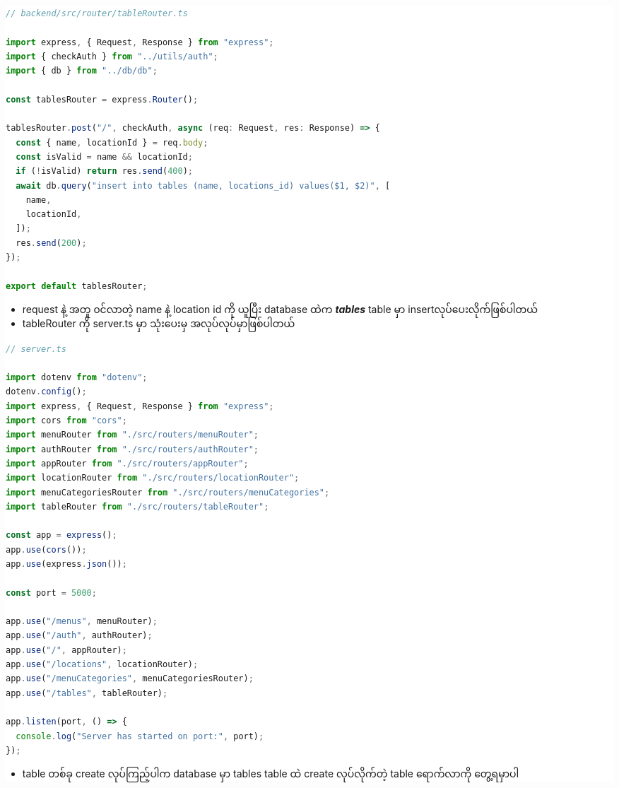 ```js
// backend/src/router/tableRouter.ts

import express, { Request, Response } from "express";
import { checkAuth } from "../utils/auth";
import { db } from "../db/db";

const tablesRouter = express.Router();

tablesRouter.post("/", checkAuth, async (req: Request, res: Response) => {
  const { name, locationId } = req.body;
  const isValid = name && locationId;
  if (!isValid) return res.send(400);
  await db.query("insert into tables (name, locations_id) values($1, $2)", [
    name,
    locationId,
  ]);
  res.send(200);
});

export default tablesRouter;
```
- request နဲ့ အတူ ၀င်လာတဲ့ name နဲ့ location id ကို ယူပြီး database ထဲက ***tables*** table မှာ insertလုပ်ပေးလိုက်ဖြစ်ပါတယ်
- tableRouter ကို server.ts မှာ သုံးပေးမှ အလုပ်လုပ်မှာဖြစ်ပါတယ်

```js
// server.ts

import dotenv from "dotenv";
dotenv.config();
import express, { Request, Response } from "express";
import cors from "cors";
import menuRouter from "./src/routers/menuRouter";
import authRouter from "./src/routers/authRouter";
import appRouter from "./src/routers/appRouter";
import locationRouter from "./src/routers/locationRouter";
import menuCategoriesRouter from "./src/routers/menuCategories";
import tableRouter from "./src/routers/tableRouter";

const app = express();
app.use(cors());
app.use(express.json());

const port = 5000;

app.use("/menus", menuRouter);
app.use("/auth", authRouter);
app.use("/", appRouter);
app.use("/locations", locationRouter);
app.use("/menuCategories", menuCategoriesRouter);
app.use("/tables", tableRouter);

app.listen(port, () => {
  console.log("Server has started on port:", port);
});

```
- table တစ်ခု create လုပ်ကြည့်ပါက database မှာ tables table ထဲ create လုပ်လိုက်တဲ့ table ရောက်လာကို တွေ့ရမှာပါ
